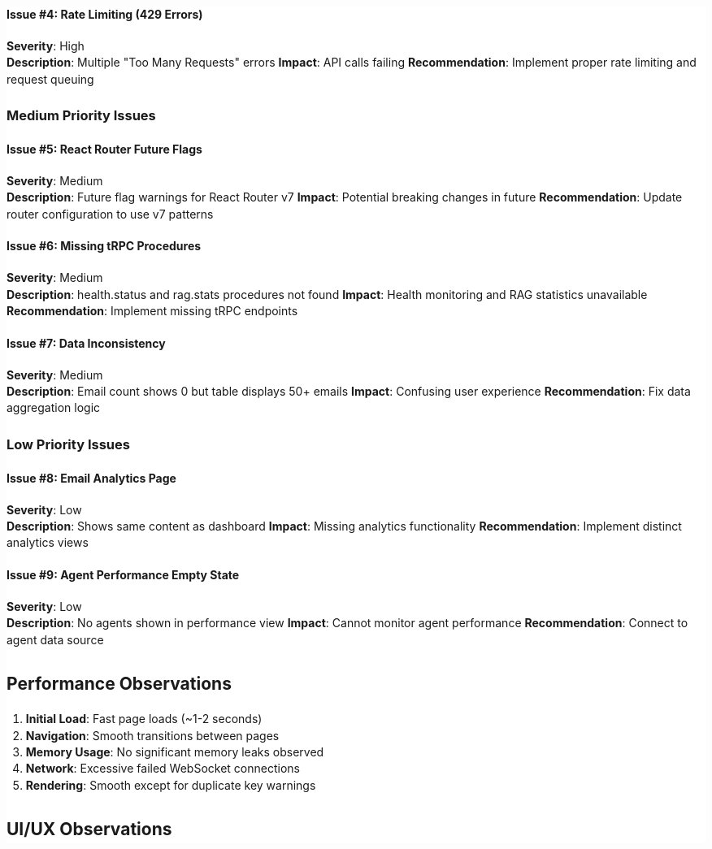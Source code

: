 #### Issue #4: Rate Limiting (429 Errors)
**Severity**: High  
**Description**: Multiple "Too Many Requests" errors
**Impact**: API calls failing
**Recommendation**: Implement proper rate limiting and request queuing

### Medium Priority Issues

#### Issue #5: React Router Future Flags
**Severity**: Medium  
**Description**: Future flag warnings for React Router v7
**Impact**: Potential breaking changes in future
**Recommendation**: Update router configuration to use v7 patterns

#### Issue #6: Missing tRPC Procedures
**Severity**: Medium  
**Description**: health.status and rag.stats procedures not found
**Impact**: Health monitoring and RAG statistics unavailable
**Recommendation**: Implement missing tRPC endpoints

#### Issue #7: Data Inconsistency
**Severity**: Medium  
**Description**: Email count shows 0 but table displays 50+ emails
**Impact**: Confusing user experience
**Recommendation**: Fix data aggregation logic

### Low Priority Issues

#### Issue #8: Email Analytics Page
**Severity**: Low  
**Description**: Shows same content as dashboard
**Impact**: Missing analytics functionality
**Recommendation**: Implement distinct analytics views

#### Issue #9: Agent Performance Empty State
**Severity**: Low  
**Description**: No agents shown in performance view
**Impact**: Cannot monitor agent performance
**Recommendation**: Connect to agent data source

## Performance Observations

1. **Initial Load**: Fast page loads (~1-2 seconds)
2. **Navigation**: Smooth transitions between pages
3. **Memory Usage**: No significant memory leaks observed
4. **Network**: Excessive failed WebSocket connections
5. **Rendering**: Smooth except for duplicate key warnings

## UI/UX Observations
